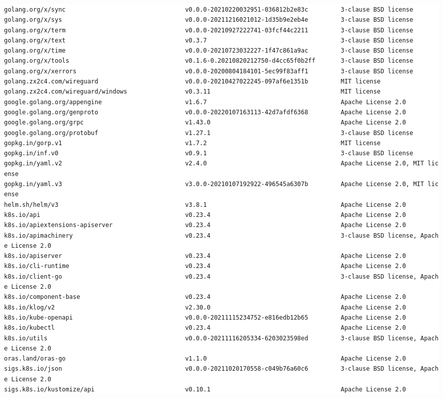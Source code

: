     golang.org/x/sync                                 v0.0.0-20210220032951-036812b2e83c         3-clause BSD license
    golang.org/x/sys                                  v0.0.0-20211216021012-1d35b9e2eb4e         3-clause BSD license
    golang.org/x/term                                 v0.0.0-20210927222741-03fcf44c2211         3-clause BSD license
    golang.org/x/text                                 v0.3.7                                     3-clause BSD license
    golang.org/x/time                                 v0.0.0-20210723032227-1f47c861a9ac         3-clause BSD license
    golang.org/x/tools                                v0.1.6-0.20210820212750-d4cc65f0b2ff       3-clause BSD license
    golang.org/x/xerrors                              v0.0.0-20200804184101-5ec99f83aff1         3-clause BSD license
    golang.zx2c4.com/wireguard                        v0.0.0-20210427022245-097af6e1351b         MIT license
    golang.zx2c4.com/wireguard/windows                v0.3.11                                    MIT license
    google.golang.org/appengine                       v1.6.7                                     Apache License 2.0
    google.golang.org/genproto                        v0.0.0-20220107163113-42d7afdf6368         Apache License 2.0
    google.golang.org/grpc                            v1.43.0                                    Apache License 2.0
    google.golang.org/protobuf                        v1.27.1                                    3-clause BSD license
    gopkg.in/gorp.v1                                  v1.7.2                                     MIT license
    gopkg.in/inf.v0                                   v0.9.1                                     3-clause BSD license
    gopkg.in/yaml.v2                                  v2.4.0                                     Apache License 2.0, MIT license
    gopkg.in/yaml.v3                                  v3.0.0-20210107192922-496545a6307b         Apache License 2.0, MIT license
    helm.sh/helm/v3                                   v3.8.1                                     Apache License 2.0
    k8s.io/api                                        v0.23.4                                    Apache License 2.0
    k8s.io/apiextensions-apiserver                    v0.23.4                                    Apache License 2.0
    k8s.io/apimachinery                               v0.23.4                                    3-clause BSD license, Apache License 2.0
    k8s.io/apiserver                                  v0.23.4                                    Apache License 2.0
    k8s.io/cli-runtime                                v0.23.4                                    Apache License 2.0
    k8s.io/client-go                                  v0.23.4                                    3-clause BSD license, Apache License 2.0
    k8s.io/component-base                             v0.23.4                                    Apache License 2.0
    k8s.io/klog/v2                                    v2.30.0                                    Apache License 2.0
    k8s.io/kube-openapi                               v0.0.0-20211115234752-e816edb12b65         Apache License 2.0
    k8s.io/kubectl                                    v0.23.4                                    Apache License 2.0
    k8s.io/utils                                      v0.0.0-20211116205334-6203023598ed         3-clause BSD license, Apache License 2.0
    oras.land/oras-go                                 v1.1.0                                     Apache License 2.0
    sigs.k8s.io/json                                  v0.0.0-20211020170558-c049b76a60c6         3-clause BSD license, Apache License 2.0
    sigs.k8s.io/kustomize/api                         v0.10.1                                    Apache License 2.0